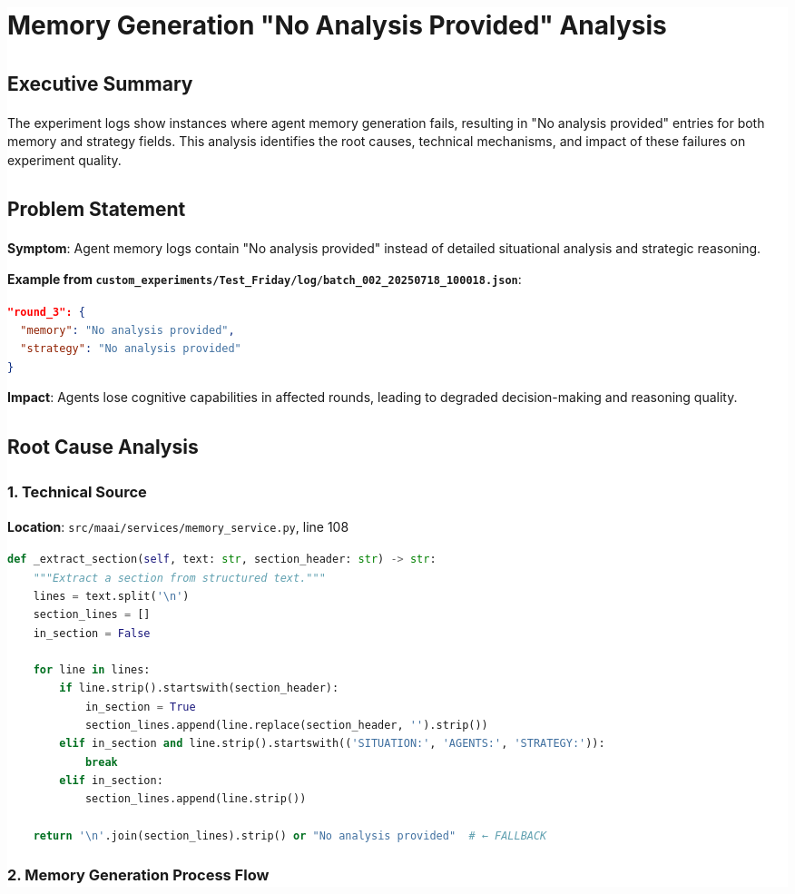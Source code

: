 # Memory Generation "No Analysis Provided" Analysis

## Executive Summary

The experiment logs show instances where agent memory generation fails, resulting in "No analysis provided" entries for both memory and strategy fields. This analysis identifies the root causes, technical mechanisms, and impact of these failures on experiment quality.

## Problem Statement

**Symptom**: Agent memory logs contain "No analysis provided" instead of detailed situational analysis and strategic reasoning.

**Example from `custom_experiments/Test_Friday/log/batch_002_20250718_100018.json`**:
```json
"round_3": {
  "memory": "No analysis provided",
  "strategy": "No analysis provided"
}
```

**Impact**: Agents lose cognitive capabilities in affected rounds, leading to degraded decision-making and reasoning quality.

## Root Cause Analysis

### 1. Technical Source

**Location**: `src/maai/services/memory_service.py`, line 108

```python
def _extract_section(self, text: str, section_header: str) -> str:
    """Extract a section from structured text."""
    lines = text.split('\n')
    section_lines = []
    in_section = False
    
    for line in lines:
        if line.strip().startswith(section_header):
            in_section = True
            section_lines.append(line.replace(section_header, '').strip())
        elif in_section and line.strip().startswith(('SITUATION:', 'AGENTS:', 'STRATEGY:')):
            break
        elif in_section:
            section_lines.append(line.strip())
    
    return '\n'.join(section_lines).strip() or "No analysis provided"  # ← FALLBACK
```

### 2. Memory Generation Process Flow
